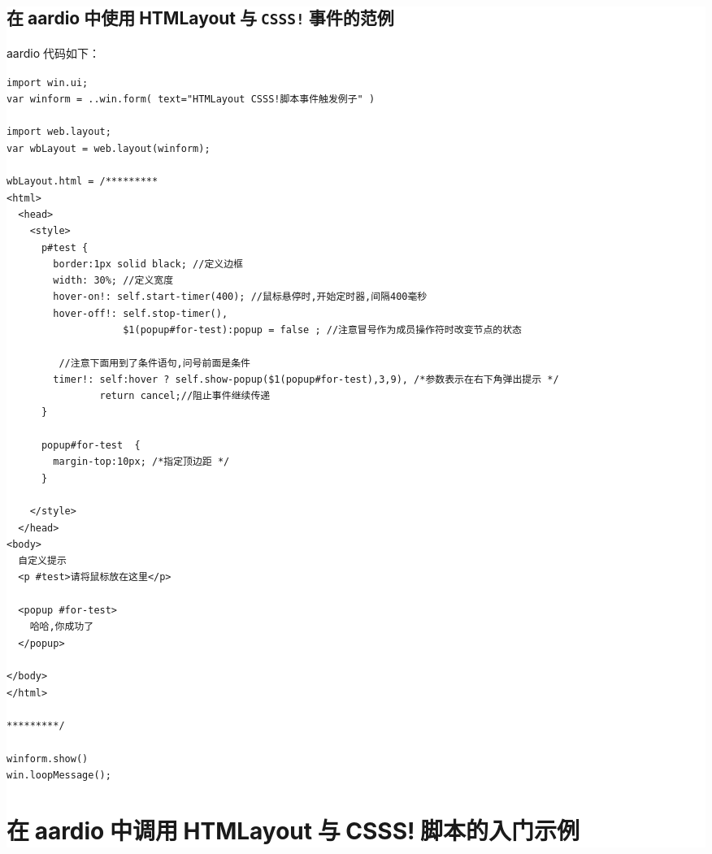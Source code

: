 ## 在 aardio 中使用 HTMLayout 与 `CSSS!` 事件的范例

aardio 代码如下：

```aardio
import win.ui; 
var winform = ..win.form( text="HTMLayout CSSS!脚本事件触发例子" )  

import web.layout;
var wbLayout = web.layout(winform);

wbLayout.html = /*********
<html>
  <head>
    <style>
      p#test {
        border:1px solid black; //定义边框
        width: 30%; //定义宽度
        hover-on!: self.start-timer(400); //鼠标悬停时,开始定时器,间隔400毫秒
        hover-off!: self.stop-timer(),
                    $1(popup#for-test):popup = false ; //注意冒号作为成员操作符时改变节点的状态
                    
         //注意下面用到了条件语句,问号前面是条件
        timer!: self:hover ? self.show-popup($1(popup#for-test),3,9), /*参数表示在右下角弹出提示 */
                return cancel;//阻止事件继续传递
      }
      
      popup#for-test  {
        margin-top:10px; /*指定顶边距 */
      }
   
    </style>
  </head>
<body>
  自定义提示
  <p #test>请将鼠标放在这里</p>
  
  <popup #for-test>
    哈哈,你成功了
  </popup>

</body>
</html>

*********/

winform.show()
win.loopMessage();
```


# 在 aardio 中调用 HTMLayout 与 CSSS! 脚本的入门示例
